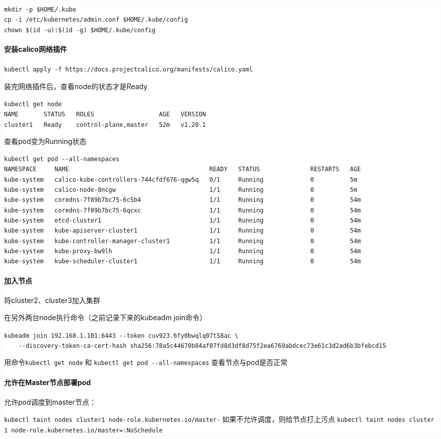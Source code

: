 ```
mkdir -p $HOME/.kube
cp -i /etc/kubernetes/admin.conf $HOME/.kube/config
chown $(id -u):$(id -g) $HOME/.kube/config

```

#### 安装calico网络插件

```shell
kubectl apply -f https://docs.projectcalico.org/manifests/calico.yaml
```

装完网络插件后，查看node的状态才是Ready

```
kubectl get node 
NAME       STATUS   ROLES                  AGE   VERSION
cluster1   Ready    control-plane,master   52m   v1.20.1
```

查看pod变为Running状态

```shell
kubectl get pod --all-namespaces
NAMESPACE     NAME                                       READY   STATUS              RESTARTS   AGE
kube-system   calico-kube-controllers-744cfdf676-qgw5q   0/1     Running             0          5m
kube-system   calico-node-8ncgw                          1/1     Running             0          5m
kube-system   coredns-7f89b7bc75-6c5b4                   1/1     Running             0          54m
kube-system   coredns-7f89b7bc75-6qcxc                   1/1     Running             0          54m
kube-system   etcd-cluster1                              1/1     Running             0          54m
kube-system   kube-apiserver-cluster1                    1/1     Running             0          54m
kube-system   kube-controller-manager-cluster1           1/1     Running             0          54m
kube-system   kube-proxy-bw9lh                           1/1     Running             0          54m
kube-system   kube-scheduler-cluster1                    1/1     Running             0          54m

```

#### 加入节点

将cluster2、cluster3加入集群

在另外两台node执行命令（之前记录下来的kubeadm join命令）

```shell
kubeadm join 192.168.1.101:6443 --token cuv923.6fy0bwqlq07t58ac \
    --discovery-token-ca-cert-hash sha256:78a5c44670b84af07fd8d3df8d75f2ea6769abdcec73e61c3d2ad6b3bfebcd15
```

用命令`kubectl get node`  和 `kubectl get pod --all-namespaces` 查看节点与pod是否正常

#### 允许在Master节点部署pod

允许pod调度到master节点：

`kubectl taint nodes cluster1 node-role.kubernetes.io/master-`
如果不允许调度，则给节点打上污点
`kubectl taint nodes cluster1 node-role.kubernetes.io/master=:NoSchedule`
